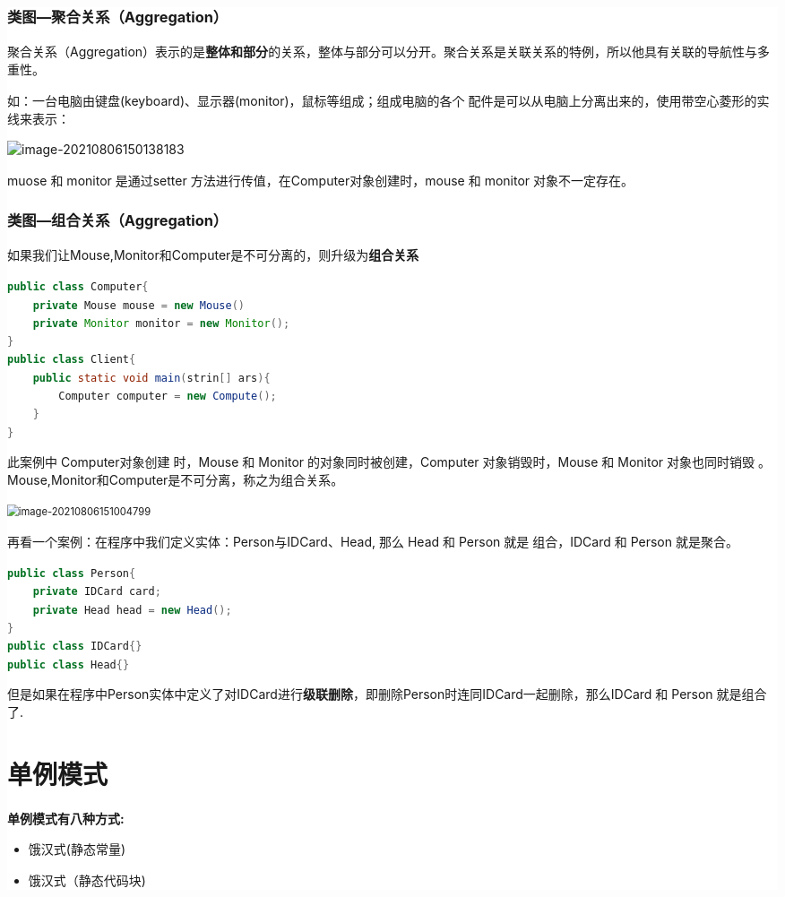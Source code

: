 ### 类图—聚合关系（Aggregation）

聚合关系（Aggregation）表示的是**整体和部分**的关系，整体与部分可以分开。聚合关系是关联关系的特例，所以他具有关联的导航性与多重性。

如：一台电脑由键盘(keyboard)、显示器(monitor)，鼠标等组成；组成电脑的各个 配件是可以从电脑上分离出来的，使用带空心菱形的实线来表示：

![image-20210806150138183](https://picture-li.oss-cn-beijing.aliyuncs.com/img/image-20210806150138183.png)

muose 和 monitor 是通过setter 方法进行传值，在Computer对象创建时，mouse 和 monitor 对象不一定存在。 



### 类图—组合关系（Aggregation）

如果我们让Mouse,Monitor和Computer是不可分离的，则升级为**组合关系**

```java
public class Computer{
    private Mouse mouse = new Mouse()
    private Monitor monitor = new Monitor();
}
public class Client{
    public static void main(strin[] ars){
        Computer computer = new Compute();
    }
}	
```

此案例中 Computer对象创建 时，Mouse 和 Monitor 的对象同时被创建，Computer 对象销毁时，Mouse 和 Monitor 对象也同时销毁 。 Mouse,Monitor和Computer是不可分离，称之为组合关系。

<img src="https://picture-li.oss-cn-beijing.aliyuncs.com/img/image-20210806151004799.png" alt="image-20210806151004799" style="zoom: 80%;" />

再看一个案例：在程序中我们定义实体：Person与IDCard、Head, 那么 Head 和 Person 就是 组合，IDCard 和 Person 就是聚合。

```java
public class Person{  
    private IDCard card;
	private Head head = new Head();
}
public class IDCard{} 
public class Head{}

```



但是如果在程序中Person实体中定义了对IDCard进行**级联删除**，即删除Person时连同IDCard一起删除，那么IDCard 和 Person 就是组合了.



# 单例模式

**单例模式有八种方式:**

- 饿汉式(静态常量)

- 饿汉式（静态代码块)
